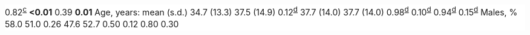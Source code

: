 <td style="text-align: center;">0.82<sup><a href="#TFN8"
data-ref-type="table-fn">c</a></sup></td>
<td style="text-align: center;"><strong>&lt;0.01</strong></td>
<td style="text-align: center;">0.39</td>
<td style="text-align: center;"><strong>0.01</strong></td>
</tr>
<tr class="even">
<td style="text-align: left;"></td>
<td style="text-align: left;"></td>
<td style="text-align: left;"></td>
<td style="text-align: center;"></td>
<td style="text-align: left;"></td>
<td style="text-align: left;"></td>
<td style="text-align: center;"></td>
<td style="text-align: center;"></td>
<td style="text-align: center;"></td>
<td style="text-align: center;"></td>
</tr>
<tr class="odd">
<td style="text-align: left;">Age, years: mean (s.d.)</td>
<td style="text-align: left;">34.7 (13.3)</td>
<td style="text-align: left;">37.5 (14.9)</td>
<td style="text-align: center;">0.12<sup><a href="#TFN9"
data-ref-type="table-fn">d</a></sup></td>
<td style="text-align: left;">37.7 (14.0)</td>
<td style="text-align: left;">37.7 (14.0)</td>
<td style="text-align: center;">0.98<sup><a href="#TFN9"
data-ref-type="table-fn">d</a></sup></td>
<td style="text-align: center;">0.10<sup><a href="#TFN9"
data-ref-type="table-fn">d</a></sup></td>
<td style="text-align: center;">0.94<sup><a href="#TFN9"
data-ref-type="table-fn">d</a></sup></td>
<td style="text-align: center;">0.15<sup><a href="#TFN9"
data-ref-type="table-fn">d</a></sup></td>
</tr>
<tr class="even">
<td style="text-align: left;"></td>
<td style="text-align: left;"></td>
<td style="text-align: left;"></td>
<td style="text-align: center;"></td>
<td style="text-align: left;"></td>
<td style="text-align: left;"></td>
<td style="text-align: center;"></td>
<td style="text-align: center;"></td>
<td style="text-align: center;"></td>
<td style="text-align: center;"></td>
</tr>
<tr class="odd">
<td style="text-align: left;">Males, %</td>
<td style="text-align: left;">58.0</td>
<td style="text-align: left;">51.0</td>
<td style="text-align: center;">0.26</td>
<td style="text-align: left;">47.6</td>
<td style="text-align: left;">52.7</td>
<td style="text-align: center;">0.50</td>
<td style="text-align: center;">0.12</td>
<td style="text-align: center;">0.80</td>
<td style="text-align: center;">0.30</td>
</tr>
<tr class="even">
<td style="text-align: left;"></td>
<td style="text-align: left;"></td>
<td style="text-align: left;"></td>
<td style="text-align: center;"></td>
